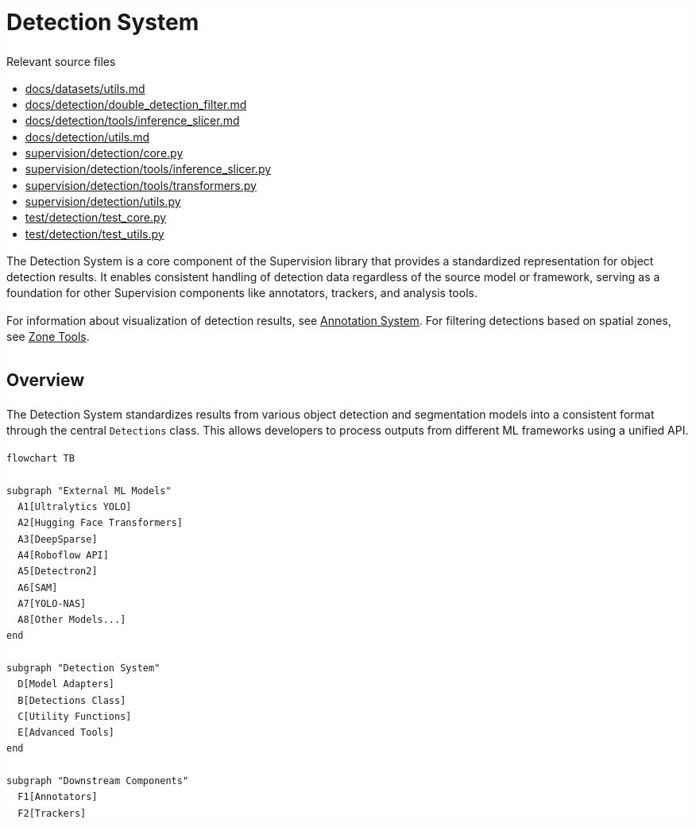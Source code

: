 # Detection System

Relevant source files

- [docs/datasets/utils.md](https://github.com/roboflow/supervision/blob/1d0747fb/docs/datasets/utils.md)
- [docs/detection/double_detection_filter.md](https://github.com/roboflow/supervision/blob/1d0747fb/docs/detection/double_detection_filter.md)
- [docs/detection/tools/inference_slicer.md](https://github.com/roboflow/supervision/blob/1d0747fb/docs/detection/tools/inference_slicer.md)
- [docs/detection/utils.md](https://github.com/roboflow/supervision/blob/1d0747fb/docs/detection/utils.md)
- [supervision/detection/core.py](https://github.com/roboflow/supervision/blob/1d0747fb/supervision/detection/core.py)
- [supervision/detection/tools/inference_slicer.py](https://github.com/roboflow/supervision/blob/1d0747fb/supervision/detection/tools/inference_slicer.py)
- [supervision/detection/tools/transformers.py](https://github.com/roboflow/supervision/blob/1d0747fb/supervision/detection/tools/transformers.py)
- [supervision/detection/utils.py](https://github.com/roboflow/supervision/blob/1d0747fb/supervision/detection/utils.py)
- [test/detection/test_core.py](https://github.com/roboflow/supervision/blob/1d0747fb/test/detection/test_core.py)
- [test/detection/test_utils.py](https://github.com/roboflow/supervision/blob/1d0747fb/test/detection/test_utils.py)

The Detection System is a core component of the Supervision library that provides a standardized representation for object detection results. It enables consistent handling of detection data regardless of the source model or framework, serving as a foundation for other Supervision components like annotators, trackers, and analysis tools.

For information about visualization of detection results, see [Annotation System](https://deepwiki.com/roboflow/supervision/2.2-annotation-system). For filtering detections based on spatial zones, see [Zone Tools](https://deepwiki.com/roboflow/supervision/3.1-zone-tools).

## Overview

The Detection System standardizes results from various object detection and segmentation models into a consistent format through the central `Detections` class. This allows developers to process outputs from different ML frameworks using a unified API.


```mermaid
flowchart TB

subgraph "External ML Models"
  A1[Ultralytics YOLO]
  A2[Hugging Face Transformers]
  A3[DeepSparse]
  A4[Roboflow API]
  A5[Detectron2]
  A6[SAM]
  A7[YOLO-NAS]
  A8[Other Models...]
end

subgraph "Detection System"
  D[Model Adapters]
  B[Detections Class]
  C[Utility Functions]
  E[Advanced Tools]
end

subgraph "Downstream Components"
  F1[Annotators]
  F2[Trackers]
```